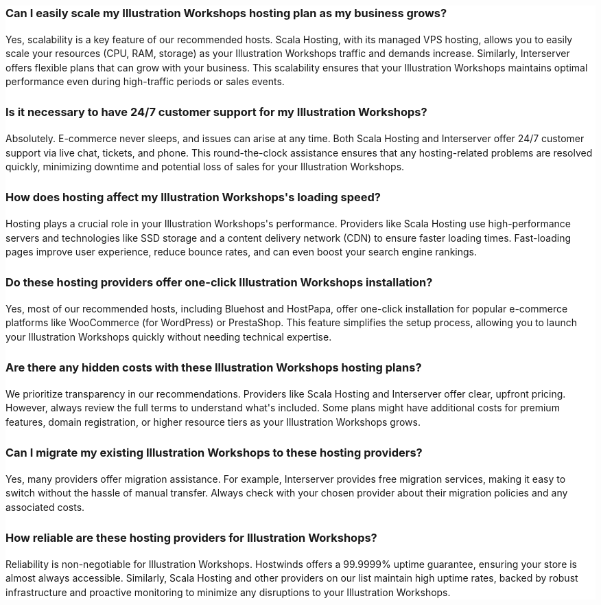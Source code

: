 ### Can I easily scale my Illustration Workshops hosting plan as my business grows? 
Yes, scalability is a key feature of our recommended hosts. Scala Hosting, with its managed VPS hosting, allows you to easily scale your resources (CPU, RAM, storage) as your Illustration Workshops traffic and demands increase. Similarly, Interserver offers flexible plans that can grow with your business. This scalability ensures that your Illustration Workshops maintains optimal performance even during high-traffic periods or sales events.

### Is it necessary to have 24/7 customer support for my Illustration Workshops? 
Absolutely. E-commerce never sleeps, and issues can arise at any time. Both Scala Hosting and Interserver offer 24/7 customer support via live chat, tickets, and phone. This round-the-clock assistance ensures that any hosting-related problems are resolved quickly, minimizing downtime and potential loss of sales for your Illustration Workshops.

### How does hosting affect my Illustration Workshops's loading speed? 
Hosting plays a crucial role in your Illustration Workshops's performance. Providers like Scala Hosting use high-performance servers and technologies like SSD storage and a content delivery network (CDN) to ensure faster loading times. Fast-loading pages improve user experience, reduce bounce rates, and can even boost your search engine rankings.

### Do these hosting providers offer one-click Illustration Workshops installation? 
Yes, most of our recommended hosts, including Bluehost and HostPapa, offer one-click installation for popular e-commerce platforms like WooCommerce (for WordPress) or PrestaShop. This feature simplifies the setup process, allowing you to launch your Illustration Workshops quickly without needing technical expertise.

### Are there any hidden costs with these Illustration Workshops hosting plans? 
We prioritize transparency in our recommendations. Providers like Scala Hosting and Interserver offer clear, upfront pricing. However, always review the full terms to understand what's included. Some plans might have additional costs for premium features, domain registration, or higher resource tiers as your Illustration Workshops grows.

### Can I migrate my existing Illustration Workshops to these hosting providers? 
Yes, many providers offer migration assistance. For example, Interserver provides free migration services, making it easy to switch without the hassle of manual transfer. Always check with your chosen provider about their migration policies and any associated costs.

### How reliable are these hosting providers for Illustration Workshops? 
Reliability is non-negotiable for Illustration Workshops. Hostwinds offers a 99.9999% uptime guarantee, ensuring your store is almost always accessible. Similarly, Scala Hosting and other providers on our list maintain high uptime rates, backed by robust infrastructure and proactive monitoring to minimize any disruptions to your Illustration Workshops.
